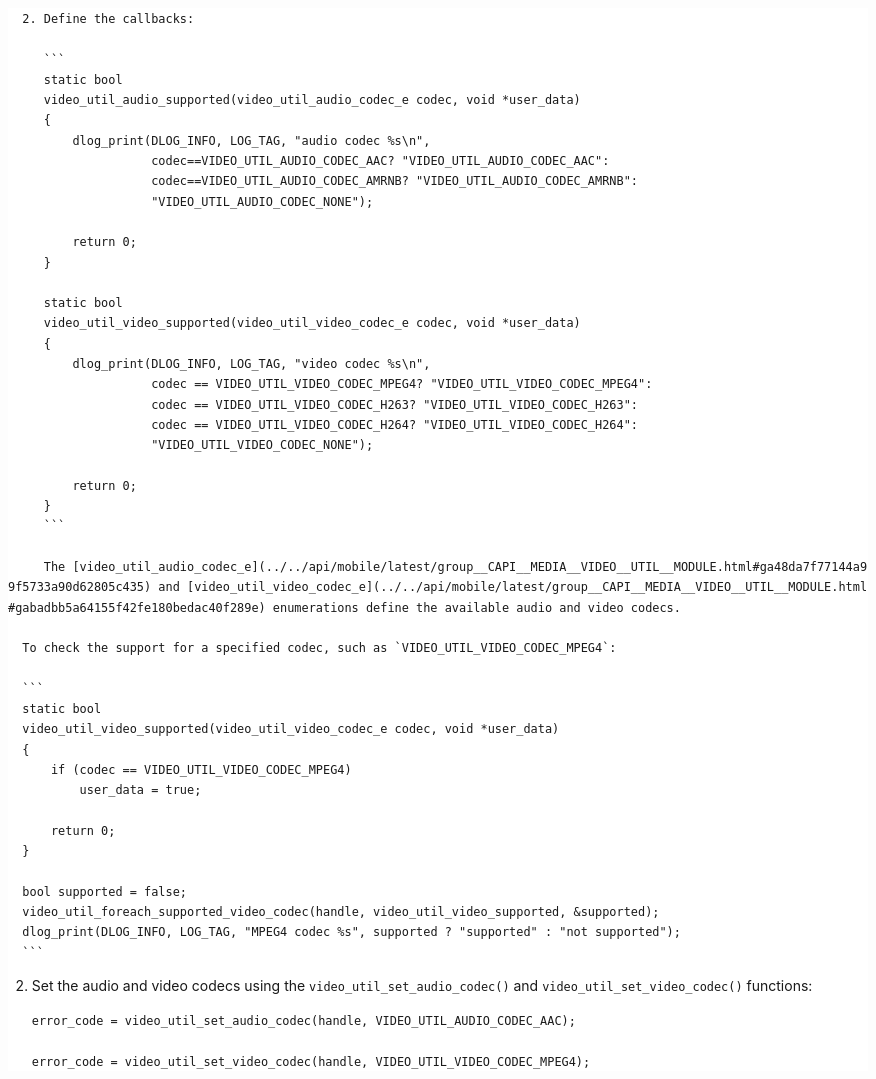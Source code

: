       2. Define the callbacks:

         ```
         static bool
         video_util_audio_supported(video_util_audio_codec_e codec, void *user_data)
         {
             dlog_print(DLOG_INFO, LOG_TAG, "audio codec %s\n",
                        codec==VIDEO_UTIL_AUDIO_CODEC_AAC? "VIDEO_UTIL_AUDIO_CODEC_AAC":
                        codec==VIDEO_UTIL_AUDIO_CODEC_AMRNB? "VIDEO_UTIL_AUDIO_CODEC_AMRNB":
                        "VIDEO_UTIL_AUDIO_CODEC_NONE");

             return 0;
         }

         static bool
         video_util_video_supported(video_util_video_codec_e codec, void *user_data)
         {
             dlog_print(DLOG_INFO, LOG_TAG, "video codec %s\n",
                        codec == VIDEO_UTIL_VIDEO_CODEC_MPEG4? "VIDEO_UTIL_VIDEO_CODEC_MPEG4":
                        codec == VIDEO_UTIL_VIDEO_CODEC_H263? "VIDEO_UTIL_VIDEO_CODEC_H263":
                        codec == VIDEO_UTIL_VIDEO_CODEC_H264? "VIDEO_UTIL_VIDEO_CODEC_H264":
                        "VIDEO_UTIL_VIDEO_CODEC_NONE");

             return 0;
         }
         ```

         The [video_util_audio_codec_e](../../api/mobile/latest/group__CAPI__MEDIA__VIDEO__UTIL__MODULE.html#ga48da7f77144a99f5733a90d62805c435) and [video_util_video_codec_e](../../api/mobile/latest/group__CAPI__MEDIA__VIDEO__UTIL__MODULE.html#gabadbb5a64155f42fe180bedac40f289e) enumerations define the available audio and video codecs.

      To check the support for a specified codec, such as `VIDEO_UTIL_VIDEO_CODEC_MPEG4`:

      ```
      static bool
      video_util_video_supported(video_util_video_codec_e codec, void *user_data)
      {
          if (codec == VIDEO_UTIL_VIDEO_CODEC_MPEG4)
              user_data = true;

          return 0;
      }

      bool supported = false;
      video_util_foreach_supported_video_codec(handle, video_util_video_supported, &supported);
      dlog_print(DLOG_INFO, LOG_TAG, "MPEG4 codec %s", supported ? "supported" : "not supported");
      ```

   2. Set the audio and video codecs using the `video_util_set_audio_codec()` and `video_util_set_video_codec()` functions:

      ```
      error_code = video_util_set_audio_codec(handle, VIDEO_UTIL_AUDIO_CODEC_AAC);

      error_code = video_util_set_video_codec(handle, VIDEO_UTIL_VIDEO_CODEC_MPEG4);
      ```
